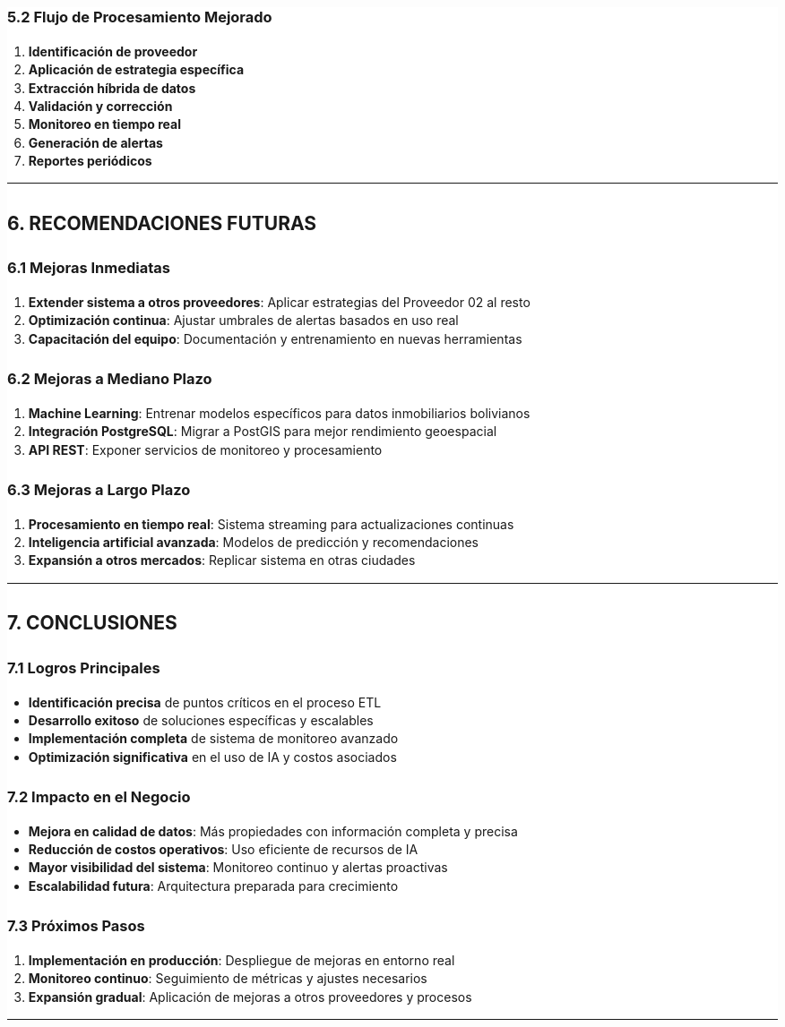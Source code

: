 ### 5.2 Flujo de Procesamiento Mejorado
1. **Identificación de proveedor**
2. **Aplicación de estrategia específica**
3. **Extracción híbrida de datos**
4. **Validación y corrección**
5. **Monitoreo en tiempo real**
6. **Generación de alertas**
7. **Reportes periódicos**

---

## 6. RECOMENDACIONES FUTURAS

### 6.1 Mejoras Inmediatas
1. **Extender sistema a otros proveedores**: Aplicar estrategias del Proveedor 02 al resto
2. **Optimización continua**: Ajustar umbrales de alertas basados en uso real
3. **Capacitación del equipo**: Documentación y entrenamiento en nuevas herramientas

### 6.2 Mejoras a Mediano Plazo
1. **Machine Learning**: Entrenar modelos específicos para datos inmobiliarios bolivianos
2. **Integración PostgreSQL**: Migrar a PostGIS para mejor rendimiento geoespacial
3. **API REST**: Exponer servicios de monitoreo y procesamiento

### 6.3 Mejoras a Largo Plazo
1. **Procesamiento en tiempo real**: Sistema streaming para actualizaciones continuas
2. **Inteligencia artificial avanzada**: Modelos de predicción y recomendaciones
3. **Expansión a otros mercados**: Replicar sistema en otras ciudades

---

## 7. CONCLUSIONES

### 7.1 Logros Principales
- **Identificación precisa** de puntos críticos en el proceso ETL
- **Desarrollo exitoso** de soluciones específicas y escalables
- **Implementación completa** de sistema de monitoreo avanzado
- **Optimización significativa** en el uso de IA y costos asociados

### 7.2 Impacto en el Negocio
- **Mejora en calidad de datos**: Más propiedades con información completa y precisa
- **Reducción de costos operativos**: Uso eficiente de recursos de IA
- **Mayor visibilidad del sistema**: Monitoreo continuo y alertas proactivas
- **Escalabilidad futura**: Arquitectura preparada para crecimiento

### 7.3 Próximos Pasos
1. **Implementación en producción**: Despliegue de mejoras en entorno real
2. **Monitoreo continuo**: Seguimiento de métricas y ajustes necesarios
3. **Expansión gradual**: Aplicación de mejoras a otros proveedores y procesos

---